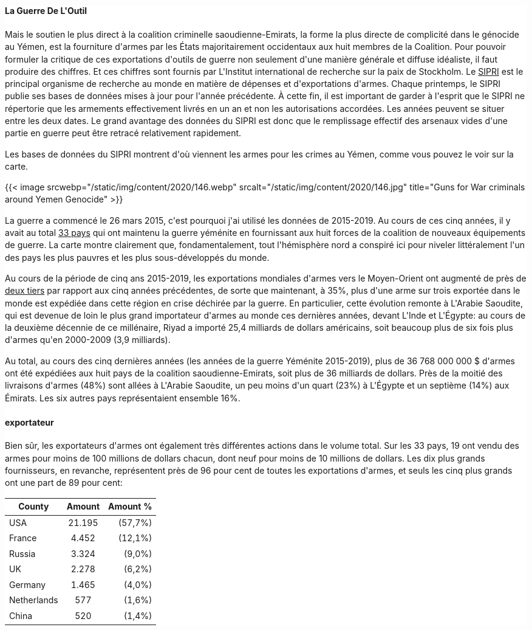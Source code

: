 #### La Guerre De L'Outil

Mais le soutien le plus direct à la coalition criminelle saoudienne-Emirats, la forme la plus directe de complicité dans le génocide au Yémen, est la fourniture d'armes par les États majoritairement occidentaux aux huit membres de la Coalition. Pour pouvoir formuler la critique de ces exportations d'outils de guerre non seulement d'une manière générale et diffuse idéaliste, il faut produire des chiffres. Et ces chiffres sont fournis par L'Institut international de recherche sur la paix de Stockholm. Le [SIPRI](https://www.sipri.org/databases/armstransfers "SIPRI Arms Transfers Database") est le principal organisme de recherche au monde en matière de dépenses et d'exportations d'armes. Chaque printemps, le SIPRI publie ses bases de données mises à jour pour l'année précédente. À cette fin, il est important de garder à l'esprit que le SIPRI ne répertorie que les armements effectivement livrés en un an et non les autorisations accordées. Les années peuvent se situer entre les deux dates. Le grand avantage des données du SIPRI est donc que le remplissage effectif des arsenaux vides d'une partie en guerre peut être retracé relativement rapidement.

Les bases de données du SIPRI montrent d'où viennent les armes pour les crimes au Yémen, comme vous pouvez le voir sur la carte.

{{< image srcwebp="/static/img/content/2020/146.webp" srcalt="/static/img/content/2020/146.jpg" title="Guns for War criminals around Yemen Genocide" >}}

La guerre a commencé le 26 mars 2015, c'est pourquoi j'ai utilisé les données de 2015-2019. Au cours de ces cinq années, il y avait au total [33 pays](/static/downloads/Arms-exports-to-Anti-Yemen-coalition_2015-2019.pdf "Arms sales* to the Saudi-UAE-led coalition during the Yemen war, 2015-2019") qui ont maintenu la guerre yéménite en fournissant aux huit forces de la coalition de nouveaux équipements de guerre. La carte montre clairement que, fondamentalement, tout l'hémisphère nord a conspiré ici pour niveler littéralement l'un des pays les plus pauvres et les plus sous-développés du monde.

Au cours de la période de cinq ans 2015-2019, les exportations mondiales d'armes vers le Moyen-Orient ont augmenté de près de [deux tiers](https://www.sipri.org/media/press-release/2020/usa-and-france-dramatically-increase-major-arms-exports-saudi-arabia-largest-arms-importer-says "USA and France dramatically increase major arms exports; Saudi Arabia is largest arms importer, says SIPRI") par rapport aux cinq années précédentes, de sorte que maintenant, à 35%, plus d'une arme sur trois exportée dans le monde est expédiée dans cette région en crise déchirée par la guerre. En particulier, cette évolution remonte à L'Arabie Saoudite, qui est devenue de loin le plus grand importateur d'armes au monde ces dernières années, devant L'Inde et L'Égypte: au cours de la deuxième décennie de ce millénaire, Riyad a importé 25,4 milliards de dollars américains, soit beaucoup plus de six fois plus d'armes qu'en 2000-2009 (3,9 milliards).

Au total, au cours des cinq dernières années (les années de la guerre Yéménite 2015-2019), plus de 36 768 000 000 $ d'armes ont été expédiées aux huit pays de la coalition saoudienne-Emirats, soit plus de 36 milliards de dollars. Près de la moitié des livraisons d'armes (48%) sont allées à L'Arabie Saoudite, un peu moins d'un quart (23%) à L'Égypte et un septième (14%) aux Émirats. Les six autres pays représentaient ensemble 16%.

#### exportateur

Bien sûr, les exportateurs d'armes ont également très différentes actions dans le volume total. Sur les 33 pays, 19 ont vendu des armes pour moins de 100 millions de dollars chacun, dont neuf pour moins de 10 millions de dollars. Les dix plus grands fournisseurs, en revanche, représentent près de 96 pour cent de toutes les exportations d'armes, et seuls les cinq plus grands ont une part de 89 pour cent:

| County         | Amount | Amount % |
|----------------|:------:|---------:|
| USA            | 21.195 | (57,7%)  |
| France         | 4.452  | (12,1%)  |
| Russia         | 3.324  | (9,0%)   |
| UK             | 2.278  | (6,2%)   |
| Germany        | 1.465  | (4,0%)   |
| Netherlands    | 577    | (1,6%)   |
| China          | 520    | (1,4%)   |